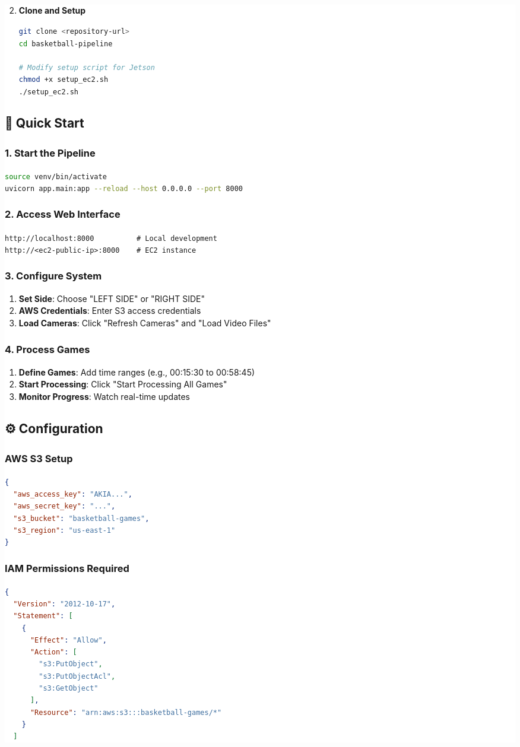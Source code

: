 2. **Clone and Setup**
   ```bash
   git clone <repository-url>
   cd basketball-pipeline

   # Modify setup script for Jetson
   chmod +x setup_ec2.sh
   ./setup_ec2.sh
   ```

## 🚀 Quick Start

### 1. Start the Pipeline
```bash
source venv/bin/activate
uvicorn app.main:app --reload --host 0.0.0.0 --port 8000
```

### 2. Access Web Interface
```
http://localhost:8000          # Local development
http://<ec2-public-ip>:8000    # EC2 instance
```

### 3. Configure System

1. **Set Side**: Choose "LEFT SIDE" or "RIGHT SIDE"
2. **AWS Credentials**: Enter S3 access credentials
3. **Load Cameras**: Click "Refresh Cameras" and "Load Video Files"

### 4. Process Games

1. **Define Games**: Add time ranges (e.g., 00:15:30 to 00:58:45)
2. **Start Processing**: Click "Start Processing All Games"
3. **Monitor Progress**: Watch real-time updates

## ⚙️ Configuration

### AWS S3 Setup
```json
{
  "aws_access_key": "AKIA...",
  "aws_secret_key": "...",
  "s3_bucket": "basketball-games",
  "s3_region": "us-east-1"
}
```

### IAM Permissions Required
```json
{
  "Version": "2012-10-17",
  "Statement": [
    {
      "Effect": "Allow",
      "Action": [
        "s3:PutObject",
        "s3:PutObjectAcl",
        "s3:GetObject"
      ],
      "Resource": "arn:aws:s3:::basketball-games/*"
    }
  ]
```